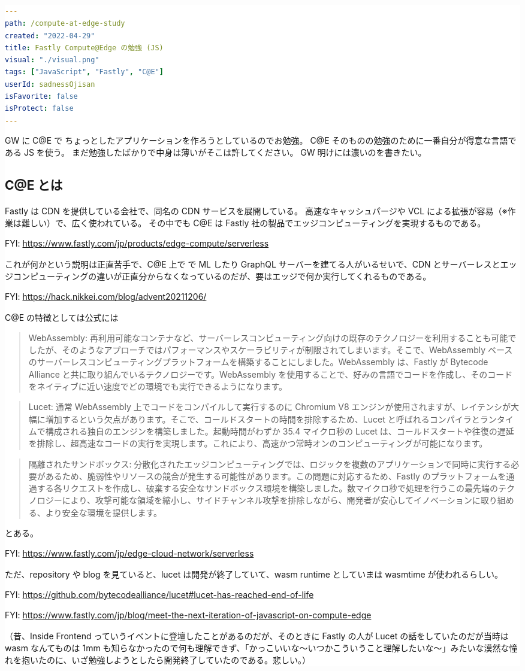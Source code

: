 ```yaml
---
path: /compute-at-edge-study
created: "2022-04-29"
title: Fastly Compute@Edge の勉強 (JS)
visual: "./visual.png"
tags: ["JavaScript", "Fastly", "C@E"]
userId: sadnessOjisan
isFavorite: false
isProtect: false
---
```


GW に C@E で ちょっとしたアプリケーションを作ろうとしているのでお勉強。
C@E そのものの勉強のために一番自分が得意な言語である JS を使う。
まだ勉強したばかりで中身は薄いがそこは許してください。
GW 明けには濃いのを書きたい。

## C@E とは

Fastly は CDN を提供している会社で、同名の CDN サービスを展開している。
高速なキャッシュパージや VCL による拡張が容易（※作業は難しい）で、広く使われている。
その中でも C@E は Fastly 社の製品でエッジコンピューティングを実現するものである。

FYI: <https://www.fastly.com/jp/products/edge-compute/serverless>

これが何かという説明は正直苦手で、C@E 上で で ML したり GraphQL サーバーを建てる人がいるせいで、CDN とサーバーレスとエッジコンピューティングの違いが正直分からなくなっているのだが、要はエッジで何か実行してくれるものである。

FYI: <https://hack.nikkei.com/blog/advent20211206/>

C@E の特徴としては公式には

> WebAssembly: 再利用可能なコンテナなど、サーバーレスコンピューティング向けの既存のテクノロジーを利用することも可能でしたが、そのようなアプローチではパフォーマンスやスケーラビリティが制限されてしまいます。そこで、WebAssembly ベースのサーバーレスコンピューティングプラットフォームを構築することにしました。WebAssembly は、Fastly が Bytecode Alliance と共に取り組んでいるテクノロジーです。WebAssembly を使用することで、好みの言語でコードを作成し、そのコードをネイティブに近い速度でどの環境でも実行できるようになります。

> Lucet: 通常 WebAssembly 上でコードをコンパイルして実行するのに Chromium V8 エンジンが使用されますが、レイテンシが大幅に増加するという欠点があります。そこで、コールドスタートの時間を排除するため、Lucet と呼ばれるコンパイラとランタイムで構成される独自のエンジンを構築しました。起動時間がわずか 35.4 マイクロ秒の Lucet は、コールドスタートや往復の遅延を排除し、超高速なコードの実行を実現します。これにより、高速かつ常時オンのコンピューティングが可能になります。

> 隔離されたサンドボックス: 分散化されたエッジコンピューティングでは、ロジックを複数のアプリケーションで同時に実行する必要があるため、脆弱性やリソースの競合が発生する可能性があります。この問題に対応するため、Fastly のプラットフォームを通過する各リクエストを作成し、破棄する安全なサンドボックス環境を構築しました。数マイクロ秒で処理を行うこの最先端のテクノロジーにより、攻撃可能な領域を縮小し、サイドチャンネル攻撃を排除しながら、開発者が安心してイノベーションに取り組める、より安全な環境を提供します。

とある。

FYI: <https://www.fastly.com/jp/edge-cloud-network/serverless>

ただ、repository や blog を見ていると、lucet は開発が終了していて、wasm runtime としていまは wasmtime が使われるらしい。

FYI: <https://github.com/bytecodealliance/lucet#lucet-has-reached-end-of-life>

FYI: <https://www.fastly.com/jp/blog/meet-the-next-iteration-of-javascript-on-compute-edge>

（昔、Inside Frontend っていうイベントに登壇したことがあるのだが、そのときに Fastly の人が Lucet の話をしていたのだが当時は wasm なんてものは 1mm も知らなかったので何も理解できず、「かっこいいな〜いつかこういうこと理解したいな〜」みたいな漠然な憧れを抱いたのに、いざ勉強しようとしたら開発終了していたのである。悲しい。）
